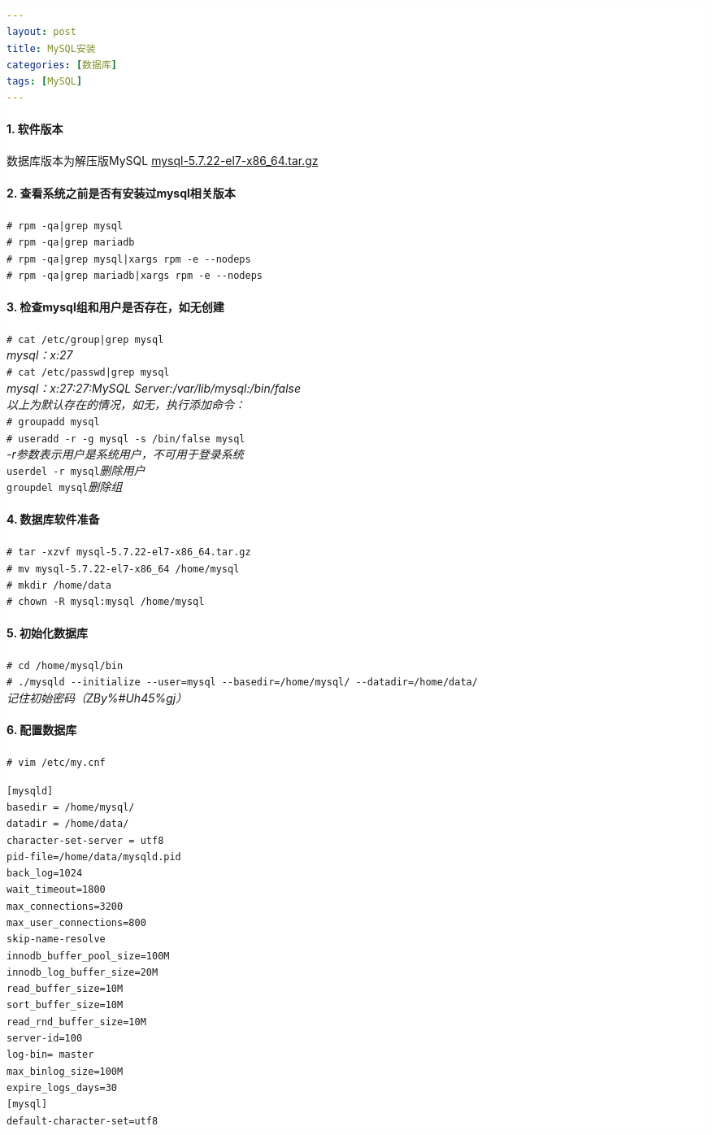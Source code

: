 ```yaml
---
layout: post
title: MySQL安装
categories: [数据库]
tags: [MySQL]
---
```

#### 1. 软件版本
数据库版本为解压版MySQL [mysql-5.7.22-el7-x86_64.tar.gz](https://downloads.mysql.com/archives/community/)
#### 2. 查看系统之前是否有安装过mysql相关版本
`# rpm -qa|grep mysql`  
`# rpm -qa|grep mariadb`  
`# rpm -qa|grep mysql|xargs rpm -e --nodeps`  
`# rpm -qa|grep mariadb|xargs rpm -e --nodeps`  

#### 3. 检查mysql组和用户是否存在，如无创建
`# cat /etc/group|grep mysql`  
*mysql：x:27*  
`# cat /etc/passwd|grep mysql`  
*mysql：x:27:27:MySQL Server:/var/lib/mysql:/bin/false*  
*以上为默认存在的情况，如无，执行添加命令：*   
`# groupadd mysql`  
`# useradd -r -g mysql -s /bin/false mysql`  
*-r参数表示用户是系统用户，不可用于登录系统*  
`userdel -r mysql`*删除用户*  
`groupdel mysql`*删除组*  
#### 4. 数据库软件准备
`# tar -xzvf mysql-5.7.22-el7-x86_64.tar.gz`  
`# mv mysql-5.7.22-el7-x86_64 /home/mysql`  
`# mkdir /home/data`  
`# chown -R mysql:mysql /home/mysql`  
#### 5. 初始化数据库
`# cd /home/mysql/bin`  
`# ./mysqld --initialize --user=mysql --basedir=/home/mysql/ --datadir=/home/data/`  
*记住初始密码（ZBy%#Uh45%gj）*  
#### 6. 配置数据库
`# vim /etc/my.cnf`  
```
[mysqld]
basedir = /home/mysql/
datadir = /home/data/
character-set-server = utf8
pid-file=/home/data/mysqld.pid
back_log=1024
wait_timeout=1800
max_connections=3200
max_user_connections=800
skip-name-resolve
innodb_buffer_pool_size=100M
innodb_log_buffer_size=20M
read_buffer_size=10M
sort_buffer_size=10M
read_rnd_buffer_size=10M
server-id=100
log-bin= master
max_binlog_size=100M
expire_logs_days=30
[mysql]
default-character-set=utf8
```